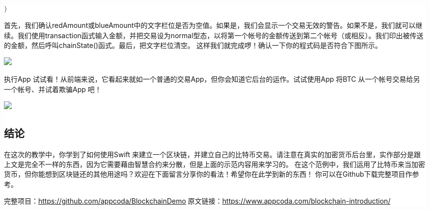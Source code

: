 ```swift
}
```

首先，我们确认redAmount或blueAmount中的文字栏位是否为空值。如果是，我们会显示一个交易无效的警告。如果不是，我们就可以继续。我们使用transaction函式输入金额，并把交易设为normal型态，以将第一个帐号的金额传送到第二个帐号（或相反）。我们印出被传送的金额，然后呼叫chainState()函式。最后，把文字栏位清空。
这样我们就完成啰！确认一下你的程式码是否符合下图所示。

![](https://user-gold-cdn.xitu.io/2018/7/6/1646d19c12ace9cc?w=1440&h=764&f=png&s=91014)

执行App 试试看！从前端来说，它看起来就如一个普通的交易App，但你会知道它后台的运作。试试使用App 将BTC 从一个帐号交易给另一个帐号、并试着欺骗App 吧！

![](https://user-gold-cdn.xitu.io/2018/7/6/1646d1a0e4f97390?w=1920&h=1080&f=png&s=103382)

## 结论

在这次的教学中，你学到了如何使用Swift 来建立一个区块链，并建立自己的比特币交易。请注意在真实的加密货币后台里，实作部分是跟上文是完全不一样的东西，因为它需要藉由智慧合约来分散，但是上面的示范内容用来学习的。
在这个范例中，我们运用了比特币来当加密货币，但你能想到区块链还的其他用途吗？欢迎在下面留言分享你的看法！希望你在此学到新的东西！
你可以在Github下载完整项目作参考。

完整项目：https://github.com/appcoda/BlockchainDemo 
原文链接：https://www.appcoda.com/blockchain-introduction/